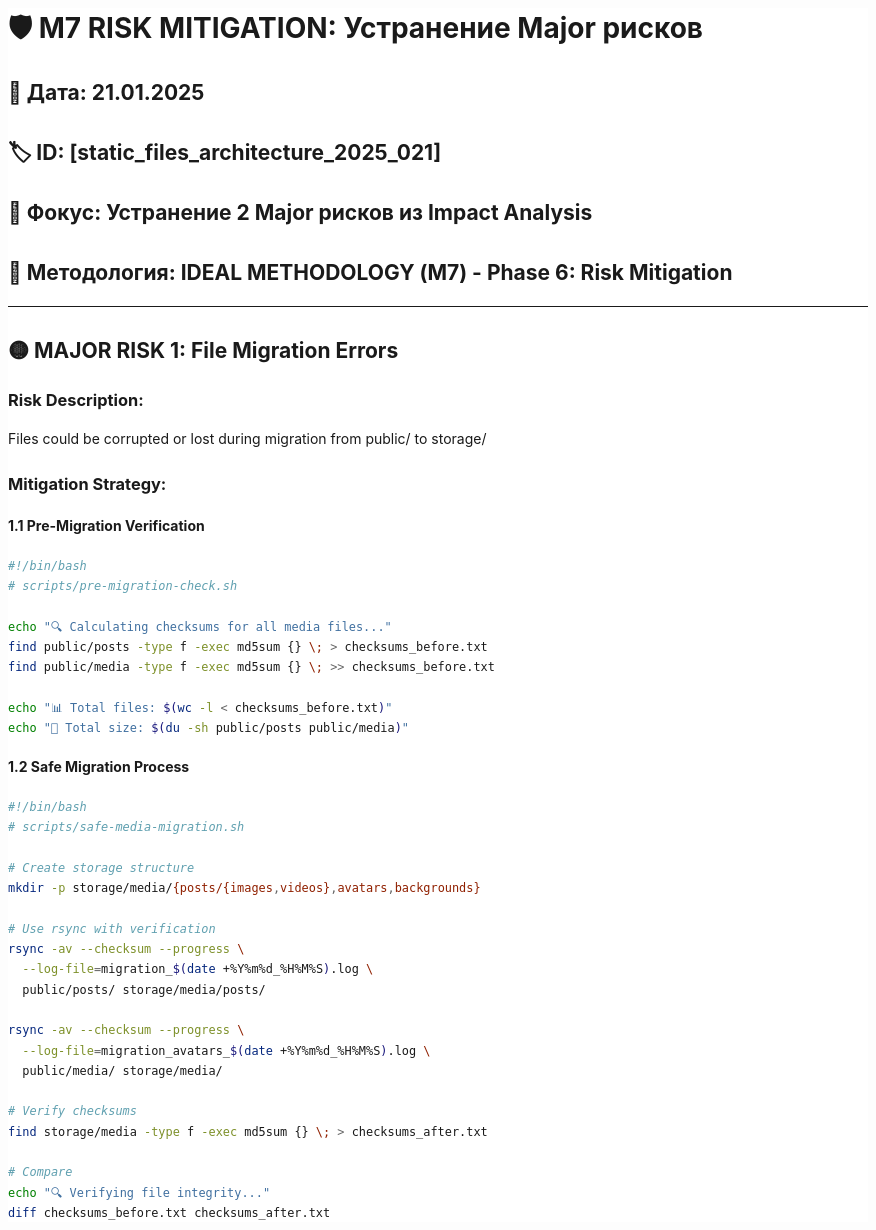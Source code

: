 # 🛡️ М7 RISK MITIGATION: Устранение Major рисков

## 📅 Дата: 21.01.2025
## 🏷️ ID: [static_files_architecture_2025_021]
## 🎯 Фокус: **Устранение 2 Major рисков из Impact Analysis**
## 🚀 Методология: IDEAL METHODOLOGY (М7) - Phase 6: Risk Mitigation

---

## 🟡 **MAJOR RISK 1: File Migration Errors**

### **Risk Description:**
Files could be corrupted or lost during migration from public/ to storage/

### **Mitigation Strategy:**

#### **1.1 Pre-Migration Verification**
```bash
#!/bin/bash
# scripts/pre-migration-check.sh

echo "🔍 Calculating checksums for all media files..."
find public/posts -type f -exec md5sum {} \; > checksums_before.txt
find public/media -type f -exec md5sum {} \; >> checksums_before.txt

echo "📊 Total files: $(wc -l < checksums_before.txt)"
echo "💾 Total size: $(du -sh public/posts public/media)"
```

#### **1.2 Safe Migration Process**
```bash
#!/bin/bash
# scripts/safe-media-migration.sh

# Create storage structure
mkdir -p storage/media/{posts/{images,videos},avatars,backgrounds}

# Use rsync with verification
rsync -av --checksum --progress \
  --log-file=migration_$(date +%Y%m%d_%H%M%S).log \
  public/posts/ storage/media/posts/

rsync -av --checksum --progress \
  --log-file=migration_avatars_$(date +%Y%m%d_%H%M%S).log \
  public/media/ storage/media/

# Verify checksums
find storage/media -type f -exec md5sum {} \; > checksums_after.txt

# Compare
echo "🔍 Verifying file integrity..."
diff checksums_before.txt checksums_after.txt
```
